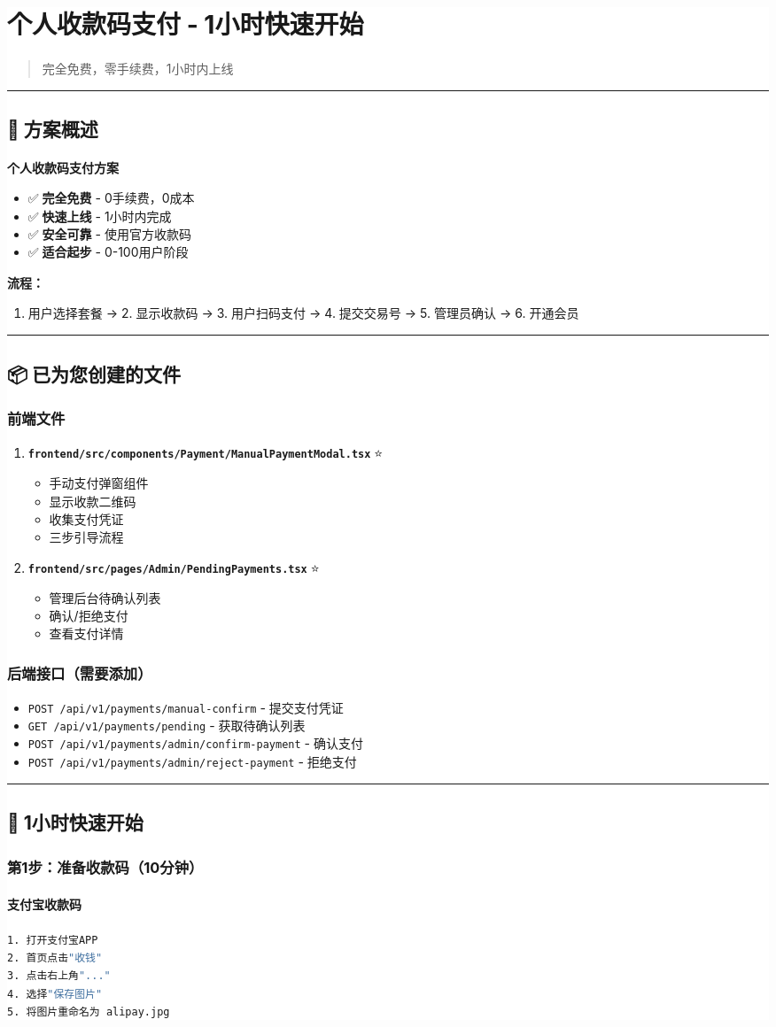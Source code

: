 # 个人收款码支付 - 1小时快速开始

> 完全免费，零手续费，1小时内上线

---

## 🎯 方案概述

**个人收款码支付方案**
- ✅ **完全免费** - 0手续费，0成本
- ✅ **快速上线** - 1小时内完成
- ✅ **安全可靠** - 使用官方收款码
- ✅ **适合起步** - 0-100用户阶段

**流程：**
1. 用户选择套餐 → 2. 显示收款码 → 3. 用户扫码支付 → 4. 提交交易号 → 5. 管理员确认 → 6. 开通会员

---

## 📦 已为您创建的文件

### 前端文件
1. **`frontend/src/components/Payment/ManualPaymentModal.tsx`** ⭐
   - 手动支付弹窗组件
   - 显示收款二维码
   - 收集支付凭证
   - 三步引导流程

2. **`frontend/src/pages/Admin/PendingPayments.tsx`** ⭐
   - 管理后台待确认列表
   - 确认/拒绝支付
   - 查看支付详情

### 后端接口（需要添加）
- `POST /api/v1/payments/manual-confirm` - 提交支付凭证
- `GET /api/v1/payments/pending` - 获取待确认列表
- `POST /api/v1/payments/admin/confirm-payment` - 确认支付
- `POST /api/v1/payments/admin/reject-payment` - 拒绝支付

---

## 🚀 1小时快速开始

### 第1步：准备收款码（10分钟）

#### 支付宝收款码

```bash
1. 打开支付宝APP
2. 首页点击"收钱"
3. 点击右上角"..."
4. 选择"保存图片"
5. 将图片重命名为 alipay.jpg
```
